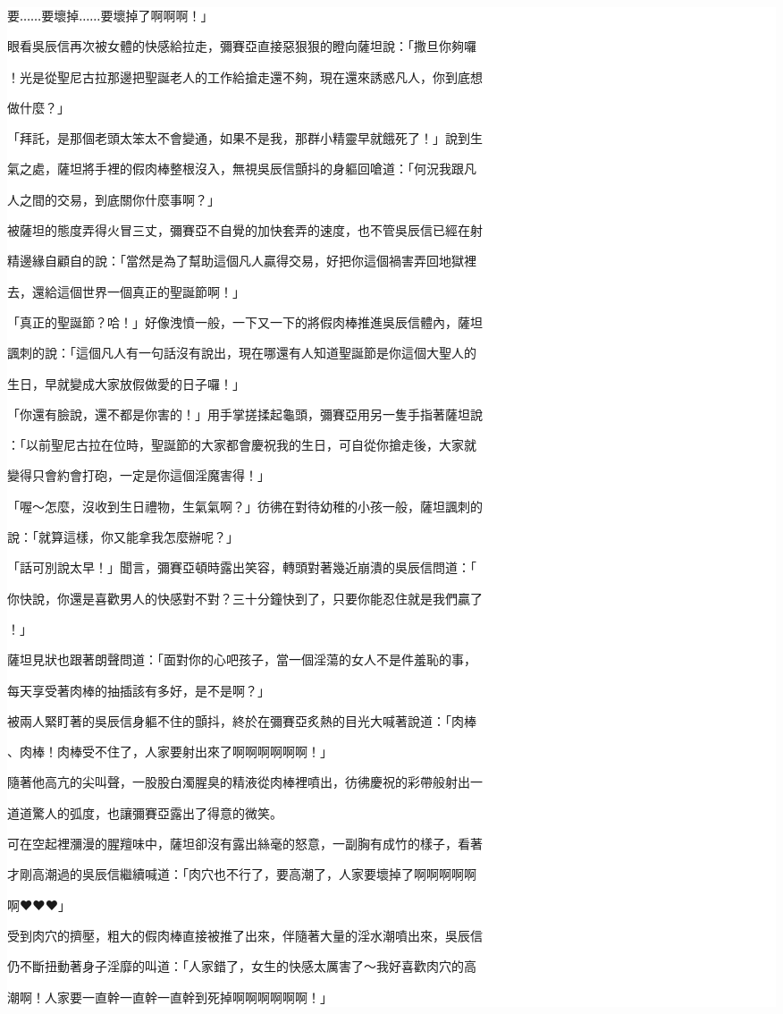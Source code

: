 要……要壞掉……要壞掉了啊啊啊！」

眼看吳辰信再次被女體的快感給拉走，彌賽亞直接惡狠狠的瞪向薩坦說：「撒旦你夠囉

！光是從聖尼古拉那邊把聖誕老人的工作給搶走還不夠，現在還來誘惑凡人，你到底想

做什麼？」

「拜託，是那個老頭太笨太不會變通，如果不是我，那群小精靈早就餓死了！」說到生

氣之處，薩坦將手裡的假肉棒整根沒入，無視吳辰信顫抖的身軀回嗆道：「何況我跟凡

人之間的交易，到底關你什麼事啊？」

被薩坦的態度弄得火冒三丈，彌賽亞不自覺的加快套弄的速度，也不管吳辰信已經在射

精邊緣自顧自的說：「當然是為了幫助這個凡人贏得交易，好把你這個禍害弄回地獄裡

去，還給這個世界一個真正的聖誕節啊！」

「真正的聖誕節？哈！」好像洩憤一般，一下又一下的將假肉棒推進吳辰信體內，薩坦

諷刺的說：「這個凡人有一句話沒有說出，現在哪還有人知道聖誕節是你這個大聖人的

生日，早就變成大家放假做愛的日子囉！」

「你還有臉說，還不都是你害的！」用手掌搓揉起龜頭，彌賽亞用另一隻手指著薩坦說

：「以前聖尼古拉在位時，聖誕節的大家都會慶祝我的生日，可自從你搶走後，大家就

變得只會約會打砲，一定是你這個淫魔害得！」

「喔～怎麼，沒收到生日禮物，生氣氣啊？」彷彿在對待幼稚的小孩一般，薩坦諷刺的

說：「就算這樣，你又能拿我怎麼辦呢？」

「話可別說太早！」聞言，彌賽亞頓時露出笑容，轉頭對著幾近崩潰的吳辰信問道：「

你快說，你還是喜歡男人的快感對不對？三十分鐘快到了，只要你能忍住就是我們贏了

！」

薩坦見狀也跟著朗聲問道：「面對你的心吧孩子，當一個淫蕩的女人不是件羞恥的事，

每天享受著肉棒的抽插該有多好，是不是啊？」

被兩人緊盯著的吳辰信身軀不住的顫抖，終於在彌賽亞炙熱的目光大喊著說道：「肉棒

、肉棒！肉棒受不住了，人家要射出來了啊啊啊啊啊啊！」

隨著他高亢的尖叫聲，一股股白濁腥臭的精液從肉棒裡噴出，彷彿慶祝的彩帶般射出一

道道驚人的弧度，也讓彌賽亞露出了得意的微笑。

可在空起裡瀰漫的腥羶味中，薩坦卻沒有露出絲毫的怒意，一副胸有成竹的樣子，看著

才剛高潮過的吳辰信繼續喊道：「肉穴也不行了，要高潮了，人家要壞掉了啊啊啊啊啊

啊❤❤❤」

受到肉穴的擠壓，粗大的假肉棒直接被推了出來，伴隨著大量的淫水潮噴出來，吳辰信

仍不斷扭動著身子淫靡的叫道：「人家錯了，女生的快感太厲害了～我好喜歡肉穴的高

潮啊！人家要一直幹一直幹一直幹到死掉啊啊啊啊啊啊！」
